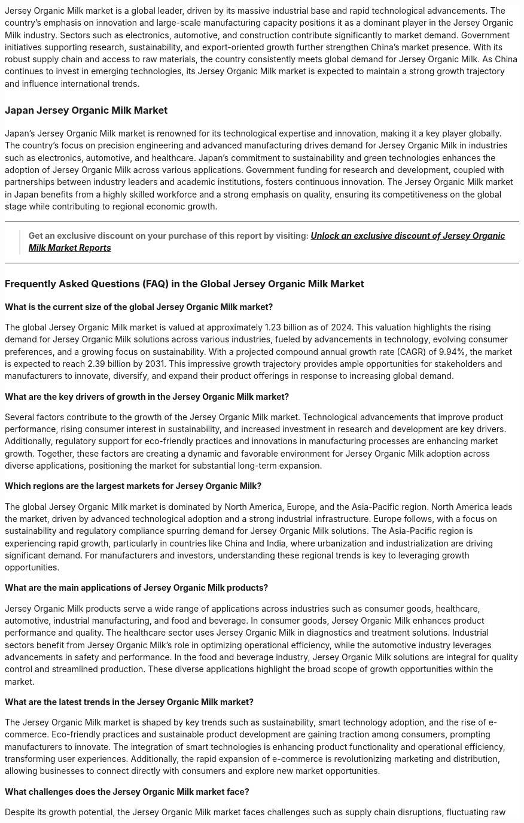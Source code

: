Jersey Organic Milk market is a global leader, driven by its massive industrial base and rapid technological advancements. The country&rsquo;s emphasis on innovation and large-scale manufacturing capacity positions it as a dominant player in the Jersey Organic Milk industry. Sectors such as electronics, automotive, and construction contribute significantly to market demand. Government initiatives supporting research, sustainability, and export-oriented growth further strengthen China&rsquo;s market presence. With its robust supply chain and access to raw materials, the country consistently meets global demand for Jersey Organic Milk. As China continues to invest in emerging technologies, its Jersey Organic Milk market is expected to maintain a strong growth trajectory and influence international trends.</p><h3>Japan Jersey Organic Milk Market</h3><p>Japan&rsquo;s Jersey Organic Milk market is renowned for its technological expertise and innovation, making it a key player globally. The country&rsquo;s focus on precision engineering and advanced manufacturing drives demand for Jersey Organic Milk in industries such as electronics, automotive, and healthcare. Japan&rsquo;s commitment to sustainability and green technologies enhances the adoption of Jersey Organic Milk across various applications. Government funding for research and development, coupled with partnerships between industry leaders and academic institutions, fosters continuous innovation. The Jersey Organic Milk market in Japan benefits from a highly skilled workforce and a strong emphasis on quality, ensuring its competitiveness on the global stage while contributing to regional economic growth.</p><hr /><blockquote><p><strong>Get an exclusive discount on your purchase of this report by visiting: <em><a href="://marketresearchpulse.com/ask-for-discount/146348?utm_source=Github&amp;utm_medium=0112">Unlock an exclusive discount of Jersey Organic Milk Market Reports</a></em>&nbsp;</strong></p></blockquote><hr /><h3>Frequently Asked Questions (FAQ) in the Global Jersey Organic Milk Market</h3><p><strong>What is the current size of the global Jersey Organic Milk market?</strong></p><p>The global Jersey Organic Milk market is valued at approximately 1.23 billion as of 2024. This valuation highlights the rising demand for Jersey Organic Milk solutions across various industries, fueled by advancements in technology, evolving consumer preferences, and a growing focus on sustainability. With a projected compound annual growth rate (CAGR) of 9.94%, the market is expected to reach 2.39 billion by 2031. This impressive growth trajectory provides ample opportunities for stakeholders and manufacturers to innovate, diversify, and expand their product offerings in response to increasing global demand.</p><p><strong>What are the key drivers of growth in the Jersey Organic Milk market?</strong></p><p>Several factors contribute to the growth of the Jersey Organic Milk market. Technological advancements that improve product performance, rising consumer interest in sustainability, and increased investment in research and development are key drivers. Additionally, regulatory support for eco-friendly practices and innovations in manufacturing processes are enhancing market growth. Together, these factors are creating a dynamic and favorable environment for Jersey Organic Milk adoption across diverse applications, positioning the market for substantial long-term expansion.</p><p><strong>Which regions are the largest markets for Jersey Organic Milk?</strong></p><p>The global Jersey Organic Milk market is dominated by North America, Europe, and the Asia-Pacific region. North America leads the market, driven by advanced technological adoption and a strong industrial infrastructure. Europe follows, with a focus on sustainability and regulatory compliance spurring demand for Jersey Organic Milk solutions. The Asia-Pacific region is experiencing rapid growth, particularly in countries like China and India, where urbanization and industrialization are driving significant demand. For manufacturers and investors, understanding these regional trends is key to leveraging growth opportunities.</p><p><strong>What are the main applications of Jersey Organic Milk products?</strong></p><p>Jersey Organic Milk products serve a wide range of applications across industries such as consumer goods, healthcare, automotive, industrial manufacturing, and food and beverage. In consumer goods, Jersey Organic Milk enhances product performance and quality. The healthcare sector uses Jersey Organic Milk in diagnostics and treatment solutions. Industrial sectors benefit from Jersey Organic Milk&rsquo;s role in optimizing operational efficiency, while the automotive industry leverages advancements in safety and performance. In the food and beverage industry, Jersey Organic Milk solutions are integral for quality control and streamlined production. These diverse applications highlight the broad scope of growth opportunities within the market.</p><p><strong>What are the latest trends in the Jersey Organic Milk market?</strong></p><p>The Jersey Organic Milk market is shaped by key trends such as sustainability, smart technology adoption, and the rise of e-commerce. Eco-friendly practices and sustainable product development are gaining traction among consumers, prompting manufacturers to innovate. The integration of smart technologies is enhancing product functionality and operational efficiency, transforming user experiences. Additionally, the rapid expansion of e-commerce is revolutionizing marketing and distribution, allowing businesses to connect directly with consumers and explore new market opportunities.</p><p><strong>What challenges does the Jersey Organic Milk market face?</strong></p><p>Despite its growth potential, the Jersey Organic Milk market faces challenges such as supply chain disruptions, fluctuating raw